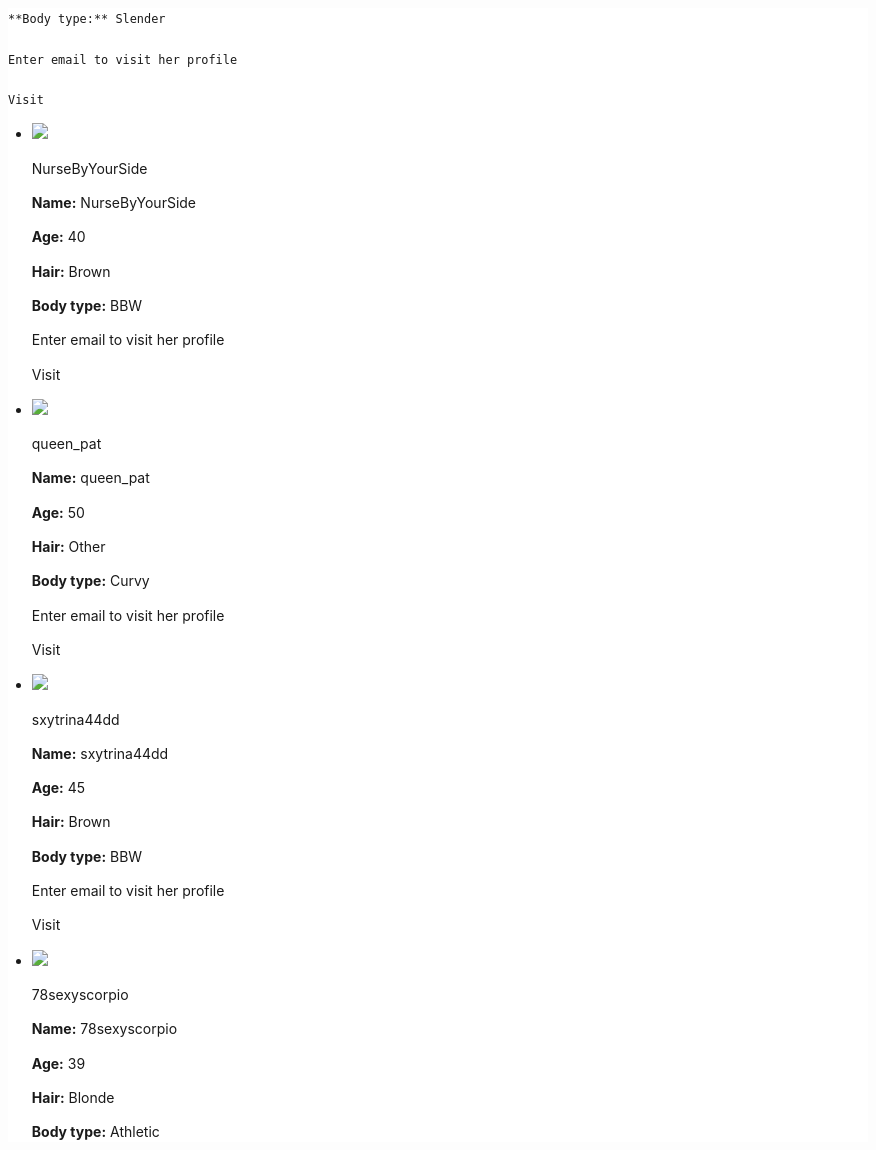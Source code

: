     **Body type:** Slender
    
    Еnter email to visit her profile
    
    Visit
    
* ![](https://static.mapmymilf.com/ms/images/profiles/3045.jpg)
    
    NurseByYourSide
    
    **Name:** NurseByYourSide
    
    **Age:** 40
    
    **Hair:** Brown
    
    **Body type:** BBW
    
    Еnter email to visit her profile
    
    Visit
    
* ![](https://static.mapmymilf.com/ms/images/profiles/4570.jpg)
    
    queen\_pat
    
    **Name:** queen\_pat
    
    **Age:** 50
    
    **Hair:** Other
    
    **Body type:** Curvy
    
    Еnter email to visit her profile
    
    Visit
    
* ![](https://static.mapmymilf.com/ms/images/profiles/5173.jpg)
    
    sxytrina44dd
    
    **Name:** sxytrina44dd
    
    **Age:** 45
    
    **Hair:** Brown
    
    **Body type:** BBW
    
    Еnter email to visit her profile
    
    Visit
    
* ![](https://static.mapmymilf.com/ms/images/profiles/2910.jpg)
    
    78sexyscorpio
    
    **Name:** 78sexyscorpio
    
    **Age:** 39
    
    **Hair:** Blonde
    
    **Body type:** Athletic
    